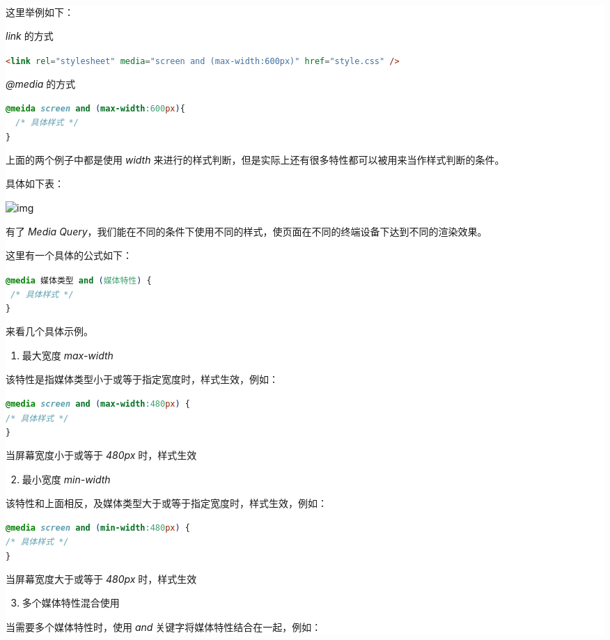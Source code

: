 这里举例如下：

*link* 的方式

```html
<link rel="stylesheet" media="screen and (max-width:600px)" href="style.css" />
```

*@media* 的方式

```css
@meida screen and (max-width:600px){
  /* 具体样式 */
}
```

上面的两个例子中都是使用 *width* 来进行的样式判断，但是实际上还有很多特性都可以被用来当作样式判断的条件。

具体如下表：

![img](/images/css/43.png)

有了 *Media Query*，我们能在不同的条件下使用不同的样式，使页面在不同的终端设备下达到不同的渲染效果。

这里有一个具体的公式如下：

```css
@media 媒体类型 and (媒体特性) {
 /* 具体样式 */
}
```

来看几个具体示例。

1. 最大宽度 *max-width*

  该特性是指媒体类型小于或等于指定宽度时，样式生效，例如：

  ```css
  @media screen and (max-width:480px) {
  /* 具体样式 */
  }
  ```

  当屏幕宽度小于或等于 *480px* 时，样式生效

2. 最小宽度 *min-width*

  该特性和上面相反，及媒体类型大于或等于指定宽度时，样式生效，例如：

  ```css
  @media screen and (min-width:480px) {
  /* 具体样式 */
  }
  ```

  当屏幕宽度大于或等于 *480px* 时，样式生效

3. 多个媒体特性混合使用

  当需要多个媒体特性时，使用 *and* 关键字将媒体特性结合在一起，例如：
